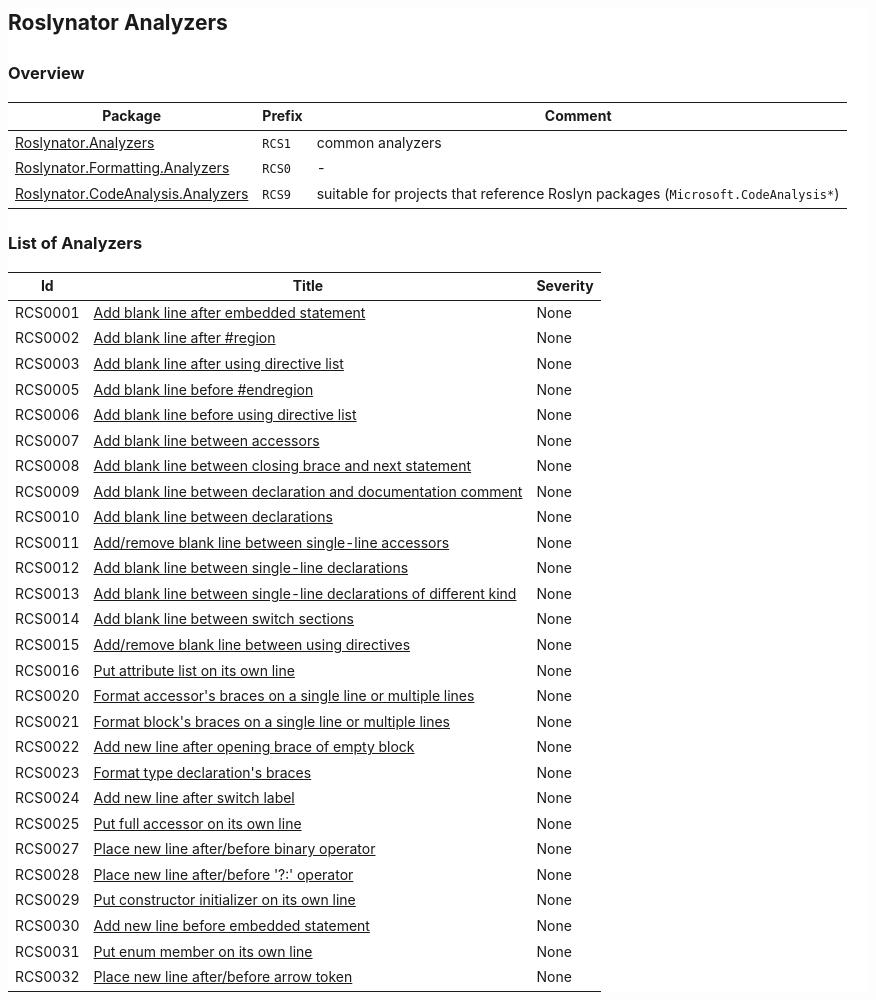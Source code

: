 ## Roslynator Analyzers

### Overview

| Package | Prefix | Comment |
| ------- | ------ | ------- |
| [Roslynator.Analyzers](https://www.nuget.org/packages/Roslynator.Analyzers) | `RCS1` | common analyzers |
| [Roslynator.Formatting.Analyzers](https://www.nuget.org/packages/Roslynator.Formatting.Analyzers) | `RCS0` | \- |
| [Roslynator.CodeAnalysis.Analyzers](https://www.nuget.org/packages/Roslynator.CodeAnalysis.Analyzers) | `RCS9` | suitable for projects that reference Roslyn packages \(`Microsoft.CodeAnalysis*`\) |

### List of Analyzers

| Id  | Title | Severity |
| --- | ----- | -------- |
| RCS0001 | [Add blank line after embedded statement](RCS0001.md) | None |
| RCS0002 | [Add blank line after #region](RCS0002.md) | None |
| RCS0003 | [Add blank line after using directive list](RCS0003.md) | None |
| RCS0005 | [Add blank line before #endregion](RCS0005.md) | None |
| RCS0006 | [Add blank line before using directive list](RCS0006.md) | None |
| RCS0007 | [Add blank line between accessors](RCS0007.md) | None |
| RCS0008 | [Add blank line between closing brace and next statement](RCS0008.md) | None |
| RCS0009 | [Add blank line between declaration and documentation comment](RCS0009.md) | None |
| RCS0010 | [Add blank line between declarations](RCS0010.md) | None |
| RCS0011 | [Add/remove blank line between single-line accessors](RCS0011.md) | None |
| RCS0012 | [Add blank line between single-line declarations](RCS0012.md) | None |
| RCS0013 | [Add blank line between single-line declarations of different kind](RCS0013.md) | None |
| RCS0014 | [Add blank line between switch sections](RCS0014.md) | None |
| RCS0015 | [Add/remove blank line between using directives](RCS0015.md) | None |
| RCS0016 | [Put attribute list on its own line](RCS0016.md) | None |
| RCS0020 | [Format accessor's braces on a single line or multiple lines](RCS0020.md) | None |
| RCS0021 | [Format block's braces on a single line or multiple lines](RCS0021.md) | None |
| RCS0022 | [Add new line after opening brace of empty block](RCS0022.md) | None |
| RCS0023 | [Format type declaration's braces](RCS0023.md) | None |
| RCS0024 | [Add new line after switch label](RCS0024.md) | None |
| RCS0025 | [Put full accessor on its own line](RCS0025.md) | None |
| RCS0027 | [Place new line after/before binary operator](RCS0027.md) | None |
| RCS0028 | [Place new line after/before '?:' operator](RCS0028.md) | None |
| RCS0029 | [Put constructor initializer on its own line](RCS0029.md) | None |
| RCS0030 | [Add new line before embedded statement](RCS0030.md) | None |
| RCS0031 | [Put enum member on its own line](RCS0031.md) | None |
| RCS0032 | [Place new line after/before arrow token](RCS0032.md) | None |